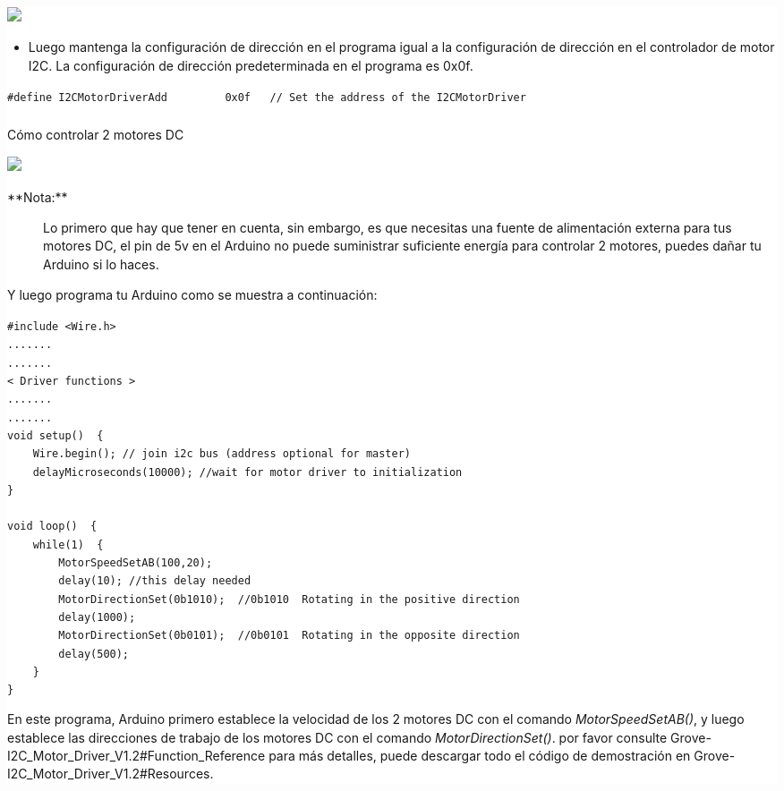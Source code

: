 ![](https://files.seeedstudio.com/wiki/Grove-I2C_Motor_Driver_V1.2/img/I2CMotorDriver-9.jpg)

* Luego mantenga la configuración de dirección en el programa igual a la configuración de dirección en el controlador de motor I2C. La configuración de dirección predeterminada en el programa es 0x0f.

```
#define I2CMotorDriverAdd         0x0f   // Set the address of the I2CMotorDriver
```

###

Cómo controlar 2 motores DC

![](https://files.seeedstudio.com/wiki/Grove-I2C_Motor_Driver_V1.2/img/I2CMotorDriver-4.jpg)

<div>
  <span style={{color: 'red'}}>**Nota:**</span>
  <dl>
    <dd>Lo primero que hay que tener en cuenta, sin embargo, es que necesitas una fuente de alimentación externa para tus motores DC, el pin de 5v en el Arduino no puede suministrar suficiente energía para controlar 2 motores, puedes dañar tu Arduino si lo haces.</dd>
  </dl>
</div>

Y luego programa tu Arduino como se muestra a continuación:

```
#include <Wire.h>
.......
.......
< Driver functions >
.......
.......
void setup()  {
    Wire.begin(); // join i2c bus (address optional for master)
    delayMicroseconds(10000); //wait for motor driver to initialization
}

void loop()  {
    while(1)  {
        MotorSpeedSetAB(100,20);
        delay(10); //this delay needed
        MotorDirectionSet(0b1010);  //0b1010  Rotating in the positive direction
        delay(1000);
        MotorDirectionSet(0b0101);  //0b0101  Rotating in the opposite direction
        delay(500);
    }
}
```

En este programa, Arduino primero establece la velocidad de los 2 motores DC con el comando _MotorSpeedSetAB()_, y luego establece las direcciones de trabajo de los motores DC con el comando _MotorDirectionSet()_. por favor consulte Grove-I2C_Motor_Driver_V1.2#Function_Reference para más detalles, puede descargar todo el código de demostración en Grove-I2C_Motor_Driver_V1.2#Resources.
